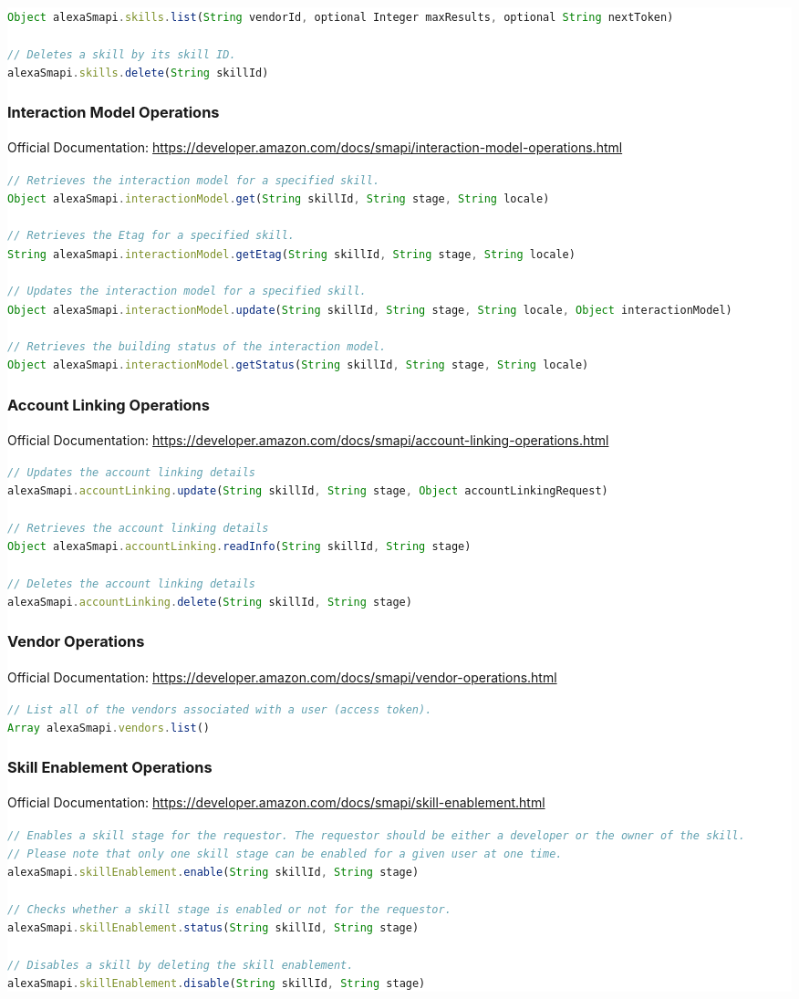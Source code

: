 ```javascript
Object alexaSmapi.skills.list(String vendorId, optional Integer maxResults, optional String nextToken)

// Deletes a skill by its skill ID.
alexaSmapi.skills.delete(String skillId)
```

### Interaction Model Operations
Official Documentation: https://developer.amazon.com/docs/smapi/interaction-model-operations.html

```javascript
// Retrieves the interaction model for a specified skill.
Object alexaSmapi.interactionModel.get(String skillId, String stage, String locale)

// Retrieves the Etag for a specified skill.
String alexaSmapi.interactionModel.getEtag(String skillId, String stage, String locale)

// Updates the interaction model for a specified skill.
Object alexaSmapi.interactionModel.update(String skillId, String stage, String locale, Object interactionModel)

// Retrieves the building status of the interaction model.
Object alexaSmapi.interactionModel.getStatus(String skillId, String stage, String locale)
```

### Account Linking Operations
Official Documentation: https://developer.amazon.com/docs/smapi/account-linking-operations.html

```javascript
// Updates the account linking details
alexaSmapi.accountLinking.update(String skillId, String stage, Object accountLinkingRequest)

// Retrieves the account linking details
Object alexaSmapi.accountLinking.readInfo(String skillId, String stage)

// Deletes the account linking details
alexaSmapi.accountLinking.delete(String skillId, String stage)
```

### Vendor Operations
Official Documentation: https://developer.amazon.com/docs/smapi/vendor-operations.html

```javascript
// List all of the vendors associated with a user (access token).
Array alexaSmapi.vendors.list()
```

### Skill Enablement Operations
Official Documentation: https://developer.amazon.com/docs/smapi/skill-enablement.html

```javascript
// Enables a skill stage for the requestor. The requestor should be either a developer or the owner of the skill.
// Please note that only one skill stage can be enabled for a given user at one time.
alexaSmapi.skillEnablement.enable(String skillId, String stage)

// Checks whether a skill stage is enabled or not for the requestor.
alexaSmapi.skillEnablement.status(String skillId, String stage)

// Disables a skill by deleting the skill enablement.
alexaSmapi.skillEnablement.disable(String skillId, String stage)
```
